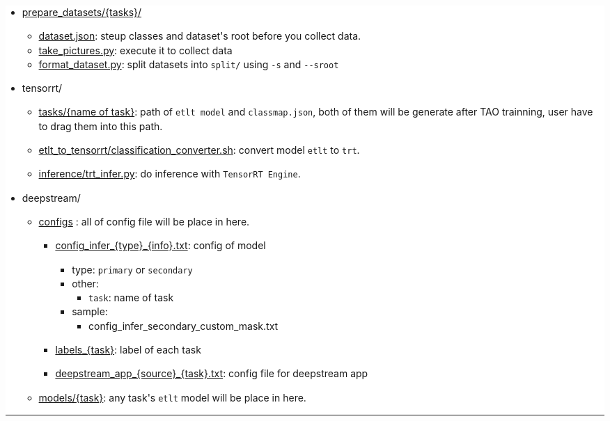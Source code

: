 * [prepare_datasets/{tasks}/](prepare_datasets)

    * [dataset.json](./training_tools/make_datasets/classification/dataset.json): steup classes and dataset's root before you collect data.
    * [take_pictures.py](./training_tools/make_datasets/classification/take_pictures.py): execute it to collect data
    * [format_dataset.py](./training_tools/make_datasets/classification/format_dataset.py): split datasets into `split/` using `-s` and `--sroot`
    
* tensorrt/

    * [tasks/{name of task}](tensorrt/tasks): path of `etlt model` and `classmap.json`, both of them will be generate after TAO trainning, user have to drag them into this path.

    * [etlt_to_tensorrt/classification_converter.sh](tensorrt/etlt_to_tensorrt/classification_converter.sh): convert model `etlt` to `trt`.

    * [inference/trt_infer.py](tensorrt/inference/trt_infer.py): do inference with `TensorRT Engine`.

* deepstream/

    * [configs](deepstream/configs) : all of config file will be place in here.
        
        * [config_infer_{type}_{info}.txt](deepstream/configs/config_infer_secondary_glasses.txt): config of model
            
            * type: `primary` or `secondary`
            * other: 
                * `task`: name of task
            * sample:
                * config_infer_secondary_custom_mask.txt    
        
        * [labels_{task}](deepstream/configs/labels_glasses.txt): label of each task

        * [deepstream_app_{source}_{task}.txt](deepstream/configs/deepstream_app_s1_mask_glasses.txt): config file for deepstream app

    * [models/{task}](deepstream/models): any task's `etlt` model will be place in here.

---
